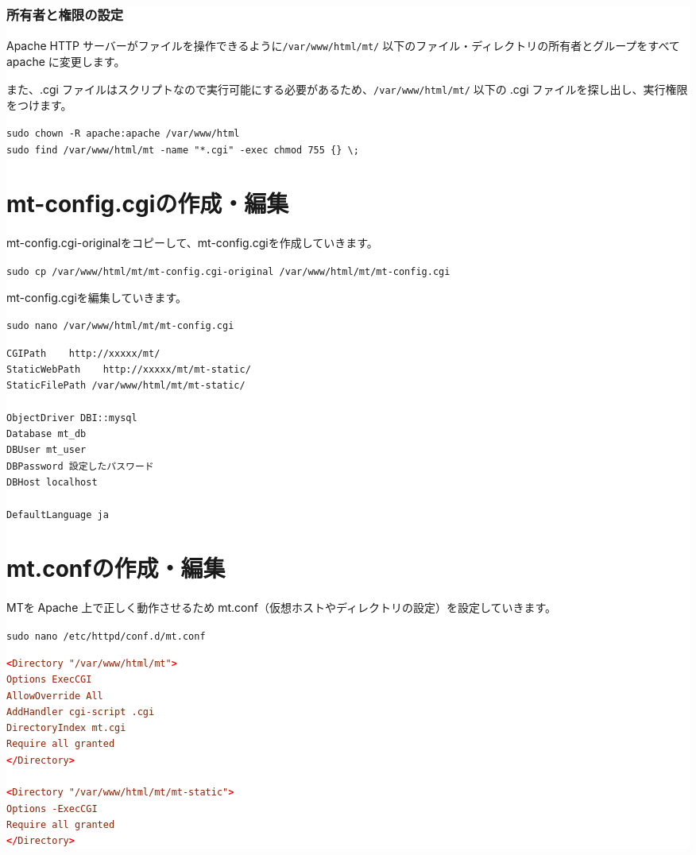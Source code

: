 ### 所有者と権限の設定
Apache HTTP サーバーがファイルを操作できるように`/var/www/html/mt/` 以下のファイル・ディレクトリの所有者とグループをすべて apache に変更します。

また、.cgi ファイルはスクリプトなので実行可能にする必要があるため、`/var/www/html/mt/` 以下の .cgi ファイルを探し出し、実行権限をつけます。

```
sudo chown -R apache:apache /var/www/html
sudo find /var/www/html/mt -name "*.cgi" -exec chmod 755 {} \;
```

# mt-config.cgiの作成・編集
mt-config.cgi-originalをコピーして、mt-config.cgiを作成していきます。
```
sudo cp /var/www/html/mt/mt-config.cgi-original /var/www/html/mt/mt-config.cgi
```

mt-config.cgiを編集していきます。
```
sudo nano /var/www/html/mt/mt-config.cgi
```

```:mt-config.cgi
CGIPath    http://xxxxx/mt/
StaticWebPath    http://xxxxx/mt/mt-static/
StaticFilePath /var/www/html/mt/mt-static/

ObjectDriver DBI::mysql
Database mt_db
DBUser mt_user
DBPassword 設定したパスワード
DBHost localhost

DefaultLanguage ja
```

# mt.confの作成・編集
MTを Apache 上で正しく動作させるため mt.conf（仮想ホストやディレクトリの設定）を設定していきます。
```
sudo nano /etc/httpd/conf.d/mt.conf
```

```:mt.conf
<Directory "/var/www/html/mt">
Options ExecCGI
AllowOverride All
AddHandler cgi-script .cgi
DirectoryIndex mt.cgi
Require all granted
</Directory>

<Directory "/var/www/html/mt/mt-static">
Options -ExecCGI
Require all granted
</Directory>
```
